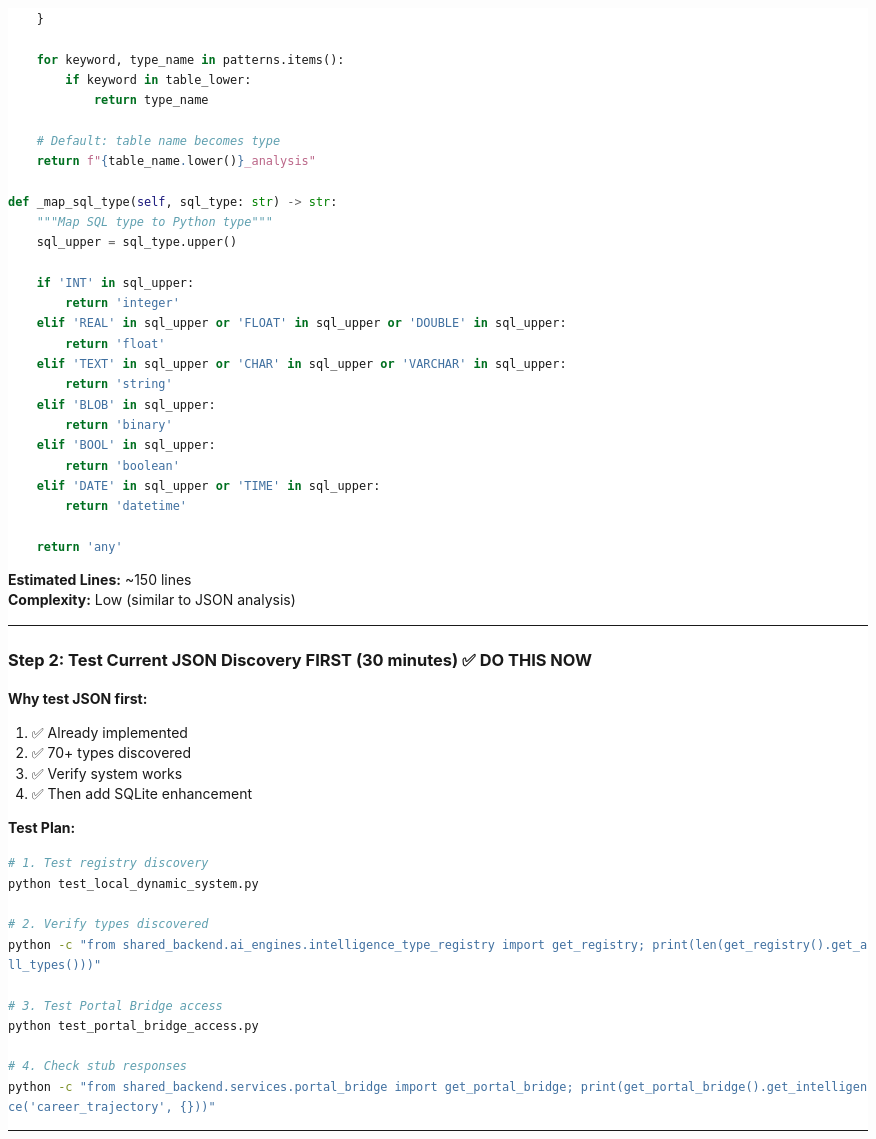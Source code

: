 ```python
    }
    
    for keyword, type_name in patterns.items():
        if keyword in table_lower:
            return type_name
    
    # Default: table name becomes type
    return f"{table_name.lower()}_analysis"

def _map_sql_type(self, sql_type: str) -> str:
    """Map SQL type to Python type"""
    sql_upper = sql_type.upper()
    
    if 'INT' in sql_upper:
        return 'integer'
    elif 'REAL' in sql_upper or 'FLOAT' in sql_upper or 'DOUBLE' in sql_upper:
        return 'float'
    elif 'TEXT' in sql_upper or 'CHAR' in sql_upper or 'VARCHAR' in sql_upper:
        return 'string'
    elif 'BLOB' in sql_upper:
        return 'binary'
    elif 'BOOL' in sql_upper:
        return 'boolean'
    elif 'DATE' in sql_upper or 'TIME' in sql_upper:
        return 'datetime'
    
    return 'any'
```

**Estimated Lines:** ~150 lines  
**Complexity:** Low (similar to JSON analysis)

---

### Step 2: Test Current JSON Discovery FIRST (30 minutes) ✅ **DO THIS NOW**

**Why test JSON first:**
1. ✅ Already implemented
2. ✅ 70+ types discovered
3. ✅ Verify system works
4. ✅ Then add SQLite enhancement

**Test Plan:**
```bash
# 1. Test registry discovery
python test_local_dynamic_system.py

# 2. Verify types discovered
python -c "from shared_backend.ai_engines.intelligence_type_registry import get_registry; print(len(get_registry().get_all_types()))"

# 3. Test Portal Bridge access
python test_portal_bridge_access.py

# 4. Check stub responses
python -c "from shared_backend.services.portal_bridge import get_portal_bridge; print(get_portal_bridge().get_intelligence('career_trajectory', {}))"
```

---
